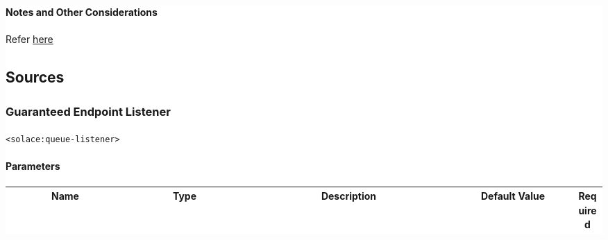 </div>

</div>

<div class="sect3">

#### Notes and Other Considerations

<div class="ulist">

Refer [here](user-guide.md#notes-and-other-considerations)

</div>

</div>


</div>

</div>

<div class="sect1">

## Sources

<div class="sectionbody">

<div class="sect2">

### Guaranteed Endpoint Listener

<div class="paragraph">

`<solace:queue-listener>`

</div>

<div class="sect3">

#### Parameters

<table class="tableblock frame-all grid-all spread"><colgroup><col style="width: 20%;"> <col style="width: 20%;"> <col style="width: 35%;"> <col style="width: 20%;"> <col style="width: 5%;"></colgroup>

<thead>

<tr>

<th class="tableblock halign-left valign-middle">Name</th>

<th class="tableblock halign-left valign-middle">Type</th>

<th class="tableblock halign-left valign-middle">Description</th>

<th class="tableblock halign-left valign-middle">Default Value</th>

<th class="tableblock halign-center valign-middle">Required</th>

</tr>

</thead>
